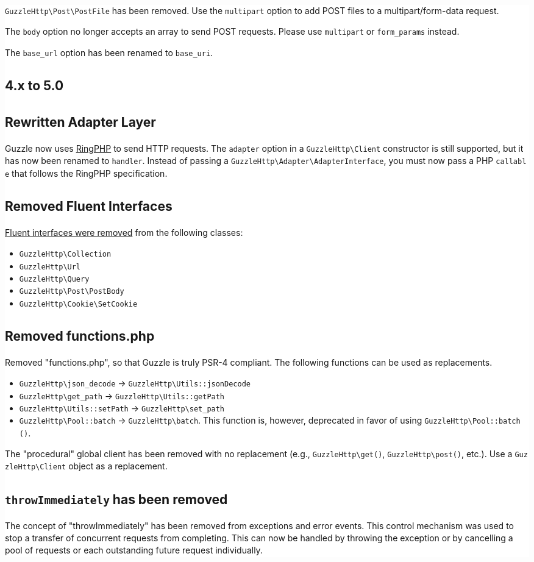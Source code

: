 `GuzzleHttp\Post\PostFile` has been removed. Use the `multipart` option to add
POST files to a multipart/form-data request.

The `body` option no longer accepts an array to send POST requests. Please use
`multipart` or `form_params` instead.

The `base_url` option has been renamed to `base_uri`.

4.x to 5.0
----------

## Rewritten Adapter Layer

Guzzle now uses [RingPHP](http://ringphp.readthedocs.org/en/latest) to send
HTTP requests. The `adapter` option in a `GuzzleHttp\Client` constructor
is still supported, but it has now been renamed to `handler`. Instead of
passing a `GuzzleHttp\Adapter\AdapterInterface`, you must now pass a PHP
`callable` that follows the RingPHP specification.

## Removed Fluent Interfaces

[Fluent interfaces were removed](http://ocramius.github.io/blog/fluent-interfaces-are-evil)
from the following classes:

- `GuzzleHttp\Collection`
- `GuzzleHttp\Url`
- `GuzzleHttp\Query`
- `GuzzleHttp\Post\PostBody`
- `GuzzleHttp\Cookie\SetCookie`

## Removed functions.php

Removed "functions.php", so that Guzzle is truly PSR-4 compliant. The following
functions can be used as replacements.

- `GuzzleHttp\json_decode` -> `GuzzleHttp\Utils::jsonDecode`
- `GuzzleHttp\get_path` -> `GuzzleHttp\Utils::getPath`
- `GuzzleHttp\Utils::setPath` -> `GuzzleHttp\set_path`
- `GuzzleHttp\Pool::batch` -> `GuzzleHttp\batch`. This function is, however,
  deprecated in favor of using `GuzzleHttp\Pool::batch()`.

The "procedural" global client has been removed with no replacement (e.g.,
`GuzzleHttp\get()`, `GuzzleHttp\post()`, etc.). Use a `GuzzleHttp\Client`
object as a replacement.

## `throwImmediately` has been removed

The concept of "throwImmediately" has been removed from exceptions and error
events. This control mechanism was used to stop a transfer of concurrent
requests from completing. This can now be handled by throwing the exception or
by cancelling a pool of requests or each outstanding future request
individually.
